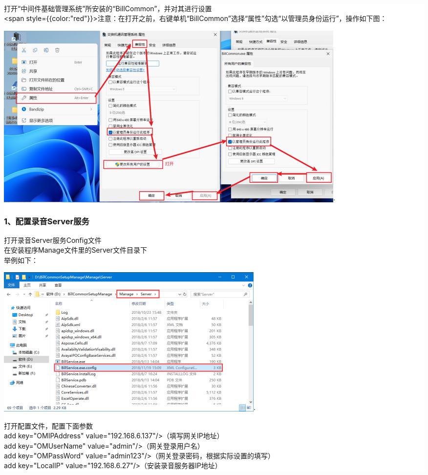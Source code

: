 打开“中间件基础管理系统”所安装的“BillCommon”，并对其进行设置<br />
<span style={{color:"red"}}>注意：在打开之前，右键单机“BillCommon”选择“属性”勾选“以管理员身份运行”，操作如下图：</span>

</p>
<img src="/img/softwareInstall/Standalone/Huawei/2/40.png" alt="" style={{ marginLeft: "4em"}} />·


### 1、配置录音Server服务
<p style={{marginLeft:"2em" ,fontSize:"20px"}}>
打开录音Server服务Config文件<br />
在安装程序Manage文件里的Server文件目录下<br />
举例如下：
</p>
<img src="/img/softwareInstall/Standalone/Huawei/2/26.png" alt="" style={{ marginLeft: "4em"}} />·


<p style={{marginLeft:"2em" ,fontSize:"20px"}}>
打开配置文件，配置下面参数<br />
add key="OMIPAddress" value="<span style={{ color:"red"}}>192.168.6.137</span>"/>（填写网关IP地址）<br />
add key="OMUserName" value="<span style={{ color:"red"}}>admin</span>"/>（网关登录用户名）<br />
add key="OMPassWord" value="<span style={{ color:"red"}}>admin123</span>"/>（网关登录密码，根据实际设置的填写）<br />
add key="LocalIP" value="<span style={{ color:"red"}}>192.168.6.27</span>"/>（安装录音服务器IP地址）<br />
</p>